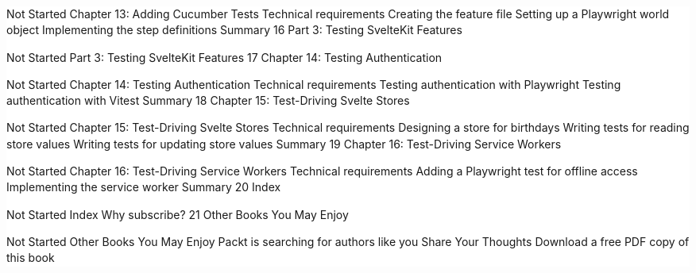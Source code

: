 Not Started
Chapter 13: Adding Cucumber Tests
Technical requirements
Creating the feature file
Setting up a Playwright world object
Implementing the step definitions
Summary
16
Part 3: Testing SvelteKit Features

Not Started
Part 3: Testing SvelteKit Features
17
Chapter 14: Testing Authentication

Not Started
Chapter 14: Testing Authentication
Technical requirements
Testing authentication with Playwright
Testing authentication with Vitest
Summary
18
Chapter 15: Test-Driving Svelte Stores

Not Started
Chapter 15: Test-Driving Svelte Stores
Technical requirements
Designing a store for birthdays
Writing tests for reading store values
Writing tests for updating store values
Summary
19
Chapter 16: Test-Driving Service Workers

Not Started
Chapter 16: Test-Driving Service Workers
Technical requirements
Adding a Playwright test for offline access
Implementing the service worker
Summary
20
Index

Not Started
Index
Why subscribe?
21
Other Books You May Enjoy

Not Started
Other Books You May Enjoy
Packt is searching for authors like you
Share Your Thoughts
Download a free PDF copy of this book
